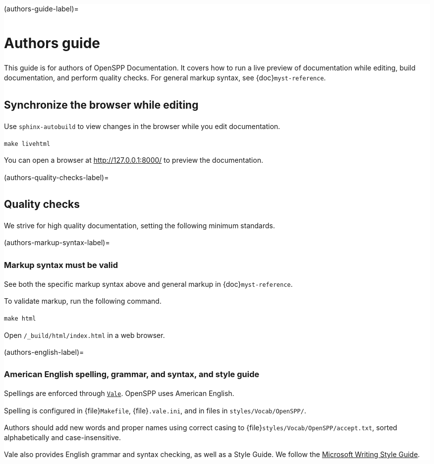 (authors-guide-label)=

# Authors guide

This guide is for authors of OpenSPP Documentation.
It covers how to run a live preview of documentation while editing, build documentation, and perform quality checks.
For general markup syntax, see {doc}`myst-reference`.


## Synchronize the browser while editing

Use `sphinx-autobuild` to view changes in the browser while you edit documentation.

```shell
make livehtml
```

You can open a browser at http://127.0.0.1:8000/ to preview the documentation.


(authors-quality-checks-label)=

## Quality checks

We strive for high quality documentation, setting the following minimum standards.


(authors-markup-syntax-label)=

### Markup syntax must be valid

See both the specific markup syntax above and general markup in {doc}`myst-reference`.

To validate markup, run the following command.

```shell
make html
```

Open `/_build/html/index.html` in a web browser.


(authors-english-label)=

### American English spelling, grammar, and syntax, and style guide

Spellings are enforced through [`Vale`](https://vale.sh/).
OpenSPP uses American English.

Spelling is configured in {file}`Makefile`, {file}`.vale.ini`, and in files in `styles/Vocab/OpenSPP/`.

Authors should add new words and proper names using correct casing to {file}`styles/Vocab/OpenSPP/accept.txt`, sorted alphabetically and case-insensitive.

Vale also provides English grammar and syntax checking, as well as a Style Guide.
We follow the [Microsoft Writing Style Guide](https://learn.microsoft.com/en-us/style-guide/welcome/).
